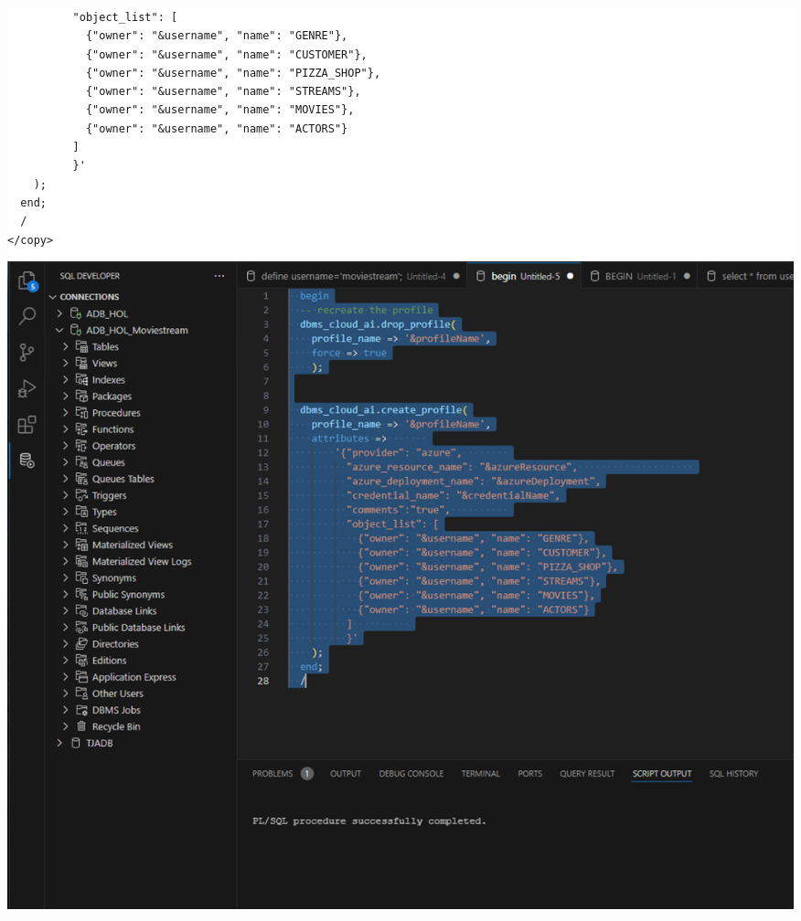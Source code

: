 ```
          "object_list": [
            {"owner": "&username", "name": "GENRE"},
            {"owner": "&username", "name": "CUSTOMER"},
            {"owner": "&username", "name": "PIZZA_SHOP"},
            {"owner": "&username", "name": "STREAMS"},
            {"owner": "&username", "name": "MOVIES"},
            {"owner": "&username", "name": "ACTORS"}
          ]          
          }'
    );
  end;
  /
</copy>
```

![This image shows the result of performing the above step.](./images/mssql2.png " ")

